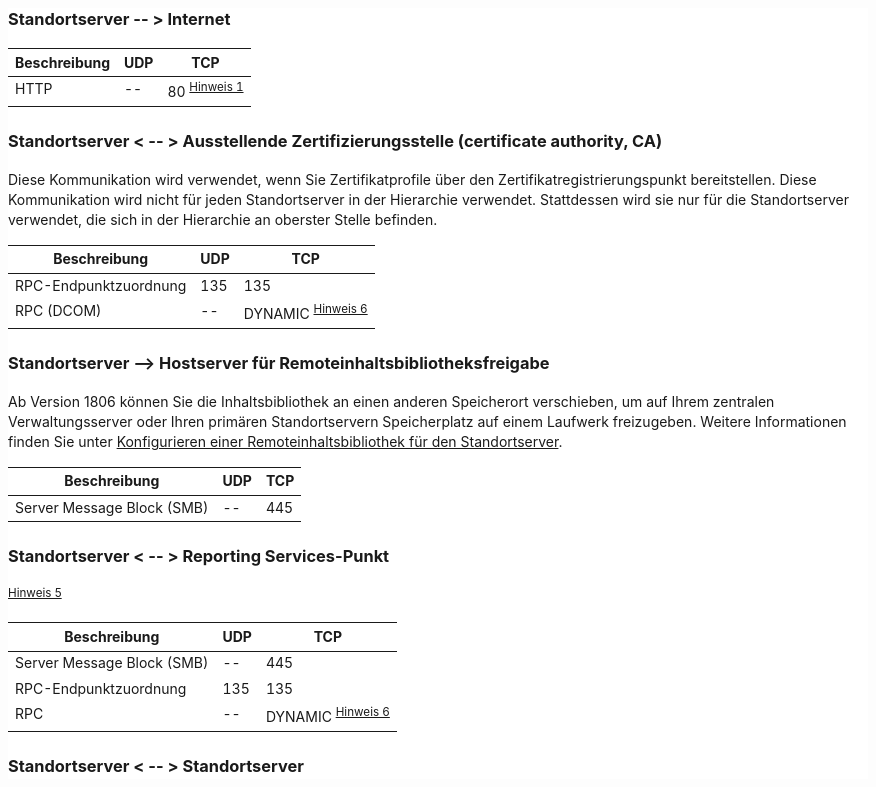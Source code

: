 
###  <a name="site-server-----internet"></a><a name="BKMK_PortSite-Internet"></a> Standortserver -- > Internet  

|Beschreibung|UDP|TCP|  
|-----------------|---------|---------|  
|HTTP|--|80 <sup>[Hinweis 1](#bkmk_note1)</sup>|  


###  <a name="site-server-lt-----issuing-certification-authority-ca"></a><a name="BKMK_PortsIssuingCA_SiteServer"></a> Standortserver &lt; -- > Ausstellende Zertifizierungsstelle (certificate authority, CA)  
 Diese Kommunikation wird verwendet, wenn Sie Zertifikatprofile über den Zertifikatregistrierungspunkt bereitstellen. Diese Kommunikation wird nicht für jeden Standortserver in der Hierarchie verwendet. Stattdessen wird sie nur für die Standortserver verwendet, die sich in der Hierarchie an oberster Stelle befinden.  

|Beschreibung|UDP|TCP|  
|-----------------|---------|---------|  
|RPC-Endpunktzuordnung|135|135|  
|RPC (DCOM)|--|DYNAMIC <sup>[Hinweis 6](#bkmk_note6)</sup>|  


###  <a name="site-server-----server-hosting-remote-content-library-share"></a><a name="BKMK_PortsSite-RCL"></a> Standortserver --> Hostserver für Remoteinhaltsbibliotheksfreigabe  
Ab Version 1806 können Sie die Inhaltsbibliothek an einen anderen Speicherort verschieben, um auf Ihrem zentralen Verwaltungsserver oder Ihren primären Standortservern Speicherplatz auf einem Laufwerk freizugeben. Weitere Informationen finden Sie unter [Konfigurieren einer Remoteinhaltsbibliothek für den Standortserver](the-content-library.md#bkmk_remote).  

|Beschreibung|UDP|TCP|  
|-----------------|---------|---------|  
|Server Message Block (SMB)|--|445|  


###  <a name="site-server-lt-----reporting-services-point"></a><a name="BKMK_PortsSite-RSP"></a> Standortserver &lt; -- > Reporting Services-Punkt  
 <sup>[Hinweis 5](#bkmk_note5)</sup>  

|Beschreibung|UDP|TCP|  
|-----------------|---------|---------|  
|Server Message Block (SMB)|--|445|  
|RPC-Endpunktzuordnung|135|135|  
|RPC|--|DYNAMIC <sup>[Hinweis 6](#bkmk_note6)</sup>|  


###  <a name="site-server-lt-----site-server"></a><a name="BKMK_PortsSite-Site"></a> Standortserver &lt; -- > Standortserver  
